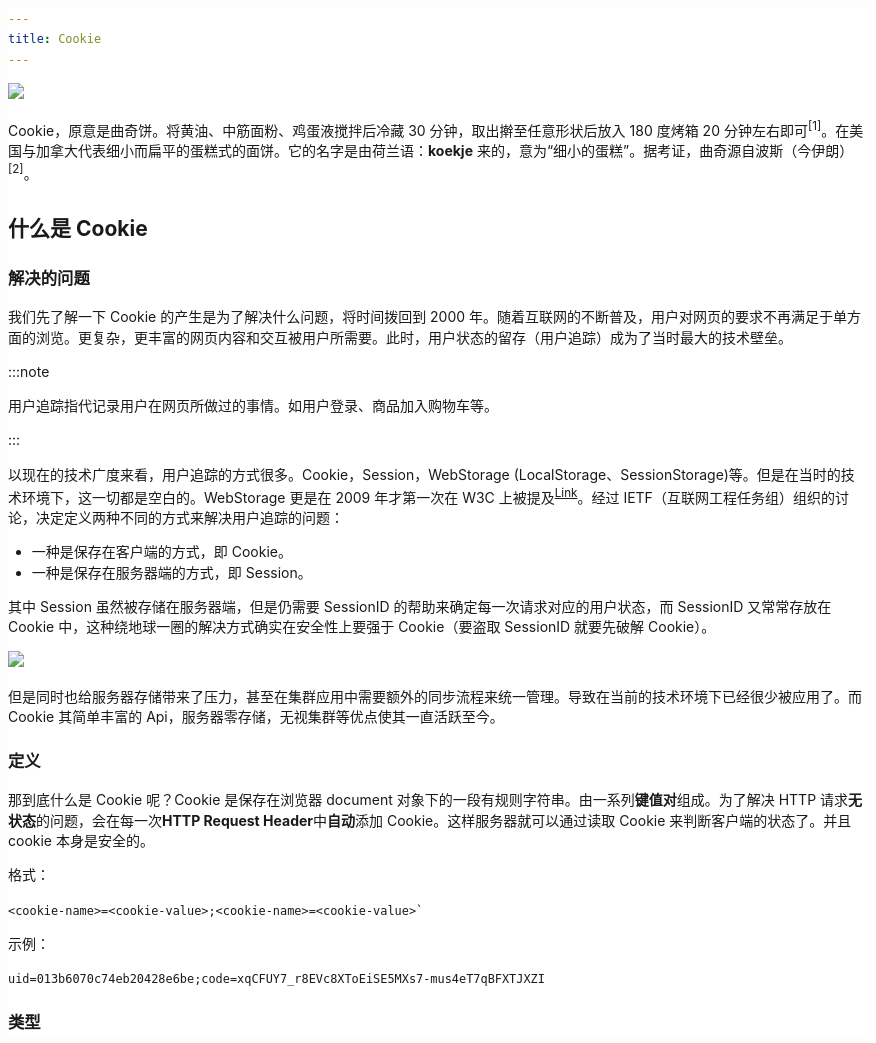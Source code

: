 ```yaml
---
title: Cookie
---
```


<Img width="210" src="https://cosmos-x.oss-cn-hangzhou.aliyuncs.com/a5hWrl.png" float='right'/>

Cookie，原意是曲奇饼。将黄油、中筋面粉、鸡蛋液搅拌后冷藏 30 分钟，取出擀至任意形状后放入 180 度烤箱 20 分钟左右即可<sup>[1]</sup>。在美国与加拿大代表细小而扁平的蛋糕式的面饼。它的名字是由荷兰语：**koekje** 来的，意为“细小的蛋糕”。据考证，曲奇源自波斯（今伊朗）<sup>[2]</sup>。

## 什么是 Cookie

### 解决的问题

我们先了解一下 Cookie 的产生是为了解决什么问题，将时间拨回到 2000 年。随着互联网的不断普及，用户对网页的要求不再满足于单方面的浏览。更复杂，更丰富的网页内容和交互被用户所需要。此时，用户状态的留存（用户追踪）成为了当时最大的技术壁垒。

:::note

用户追踪指代记录用户在网页所做过的事情。如用户登录、商品加入购物车等。

:::

以现在的技术广度来看，用户追踪的方式很多。Cookie，Session，WebStorage (LocalStorage、SessionStorage)等。但是在当时的技术环境下，这一切都是空白的。WebStorage 更是在 2009 年才第一次在 W3C 上被提及<sup>[Link](https://www.w3.org/TR/2009/WD-webstorage-20090423/)</sup>。经过 IETF（互联网工程任务组）组织的讨论，决定定义两种不同的方式来解决用户追踪的问题：

- 一种是保存在客户端的方式，即 Cookie。
- 一种是保存在服务器端的方式，即 Session。

其中 Session 虽然被存储在服务器端，但是仍需要 SessionID 的帮助来确定每一次请求对应的用户状态，而 SessionID 又常常存放在 Cookie 中，这种绕地球一圈的解决方式确实在安全性上要强于 Cookie（要盗取 SessionID 就要先破解 Cookie）。

<Img w="500" src="https://cosmos-x.oss-cn-hangzhou.aliyuncs.com/WSZuNg.png" />

但是同时也给服务器存储带来了压力，甚至在集群应用中需要额外的同步流程来统一管理。导致在当前的技术环境下已经很少被应用了。而 Cookie 其简单丰富的 Api，服务器零存储，无视集群等优点使其一直活跃至今。

### 定义

那到底什么是 Cookie 呢？Cookie 是保存在浏览器 document 对象下的一段有规则字符串。由一系列**键值对**组成。为了解决 HTTP 请求**无状态**的问题，会在每一次**HTTP Request Header**中**自动**添加 Cookie。这样服务器就可以通过读取 Cookie 来判断客户端的状态了。并且 cookie 本身是安全的。

格式：

```text
<cookie-name>=<cookie-value>;<cookie-name>=<cookie-value>`
```

示例：

```text
uid=013b6070c74eb20428e6be;code=xqCFUY7_r8EVc8XToEiSE5MXs7-mus4eT7qBFXTJXZI
```

### 类型
